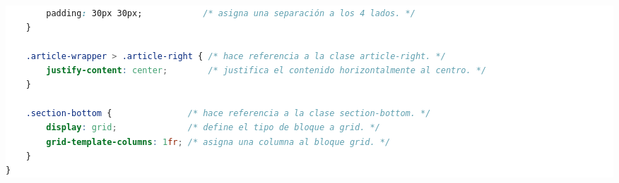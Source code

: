 ```css
        padding: 30px 30px;            /* asigna una separación a los 4 lados. */
    }

    .article-wrapper > .article-right { /* hace referencia a la clase article-right. */
        justify-content: center;        /* justifica el contenido horizontalmente al centro. */
    }

    .section-bottom {               /* hace referencia a la clase section-bottom. */
        display: grid;              /* define el tipo de bloque a grid. */
        grid-template-columns: 1fr; /* asigna una columna al bloque grid. */
    }
}
```